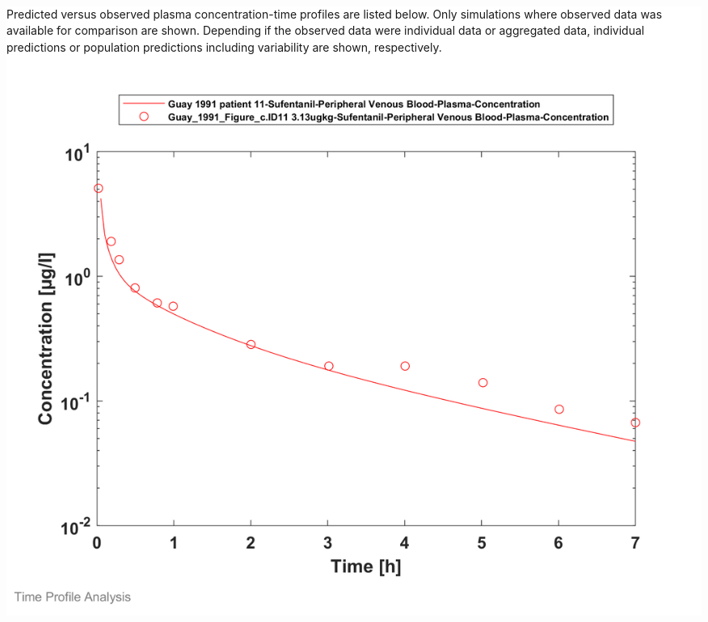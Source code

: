 Predicted versus observed plasma concentration-time profiles are listed below. Only simulations where observed data was available for comparison are shown.  Depending if the observed data were individual data or aggregated data, individual predictions or population predictions including variability are shown, respectively.
![001_plotTimeProfile.png](images/002_Chapter_2__Pediatric_translation_qualification_results/002_Chapter_2_2__Sufentanil_Concentration-Time_profiles_in_Children/001_plotTimeProfile.png)
